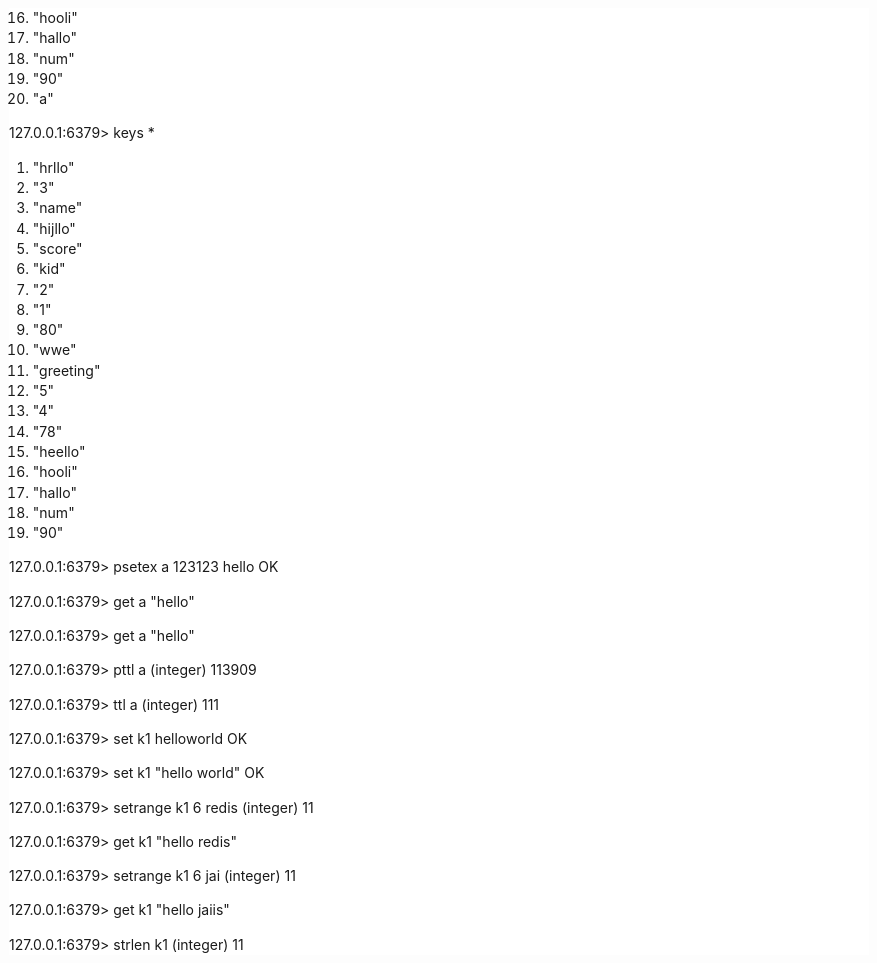 16) "hooli"
17) "hallo"
18) "num"
19) "90"
20) "a"

127.0.0.1:6379> keys *
 1) "hrllo"
 2) "3"
 3) "name"
 4) "hijllo"
 5) "score"
 6) "kid"
 7) "2"
 8) "1"
 9) "80"
10) "wwe"
11) "greeting"
12) "5"
13) "4"
14) "78"
15) "heello"
16) "hooli"
17) "hallo"
18) "num"
19) "90"

127.0.0.1:6379> psetex a 123123 hello
OK

127.0.0.1:6379> get a
"hello"

127.0.0.1:6379> get a
"hello"

127.0.0.1:6379> pttl a
(integer) 113909

127.0.0.1:6379> ttl a
(integer) 111

127.0.0.1:6379> set k1 helloworld
OK

127.0.0.1:6379> set k1 "hello world"
OK

127.0.0.1:6379> setrange k1 6 redis
(integer) 11

127.0.0.1:6379> get k1
"hello redis"

127.0.0.1:6379> setrange k1 6 jai
(integer) 11

127.0.0.1:6379> get k1
"hello jaiis"

127.0.0.1:6379> strlen k1
(integer) 11
